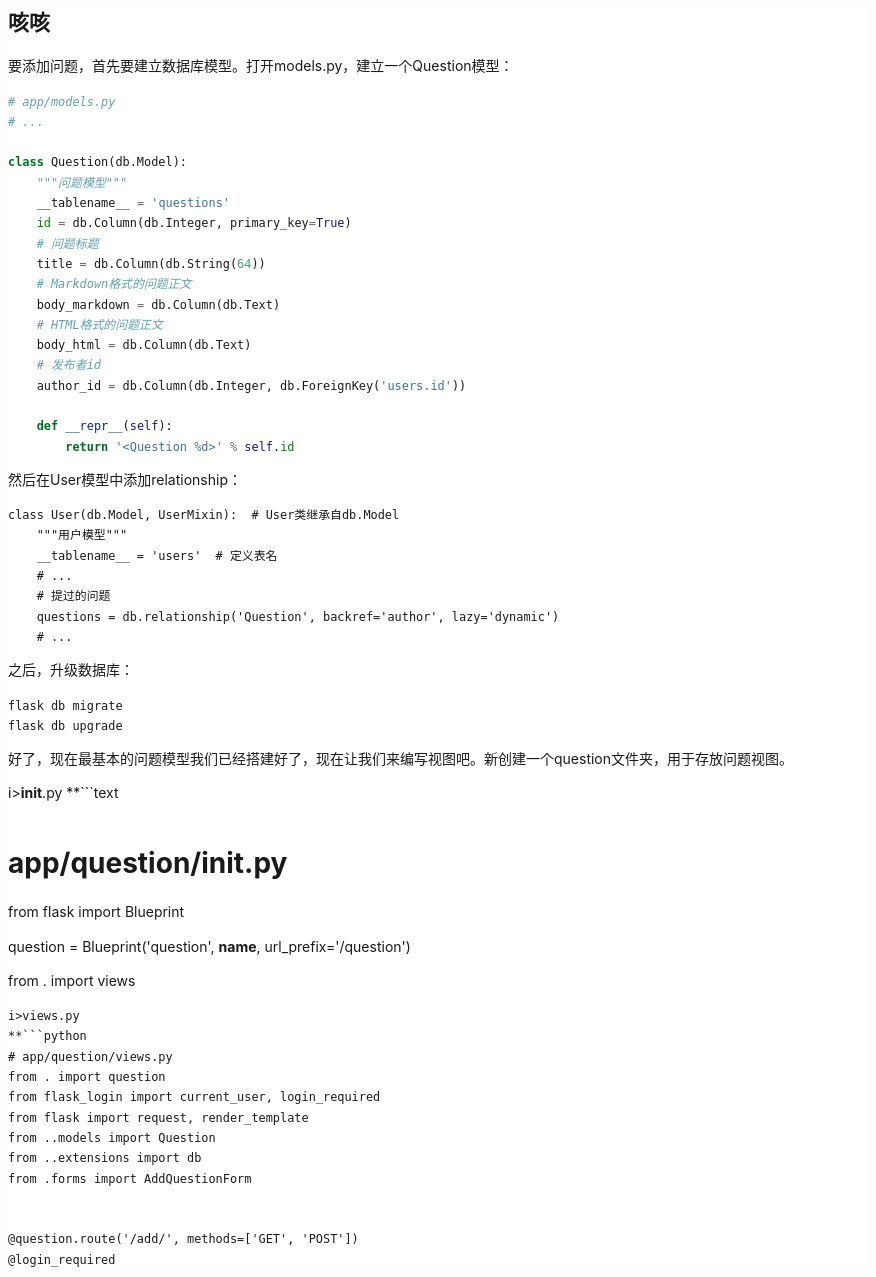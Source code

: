 ## 咳咳

要添加问题，首先要建立数据库模型。打开models.py，建立一个Question模型：
```python
# app/models.py
# ...

class Question(db.Model):
    """问题模型"""
    __tablename__ = 'questions'
    id = db.Column(db.Integer, primary_key=True)
    # 问题标题
    title = db.Column(db.String(64))
    # Markdown格式的问题正文
    body_markdown = db.Column(db.Text)
    # HTML格式的问题正文
    body_html = db.Column(db.Text)
    # 发布者id
    author_id = db.Column(db.Integer, db.ForeignKey('users.id'))

    def __repr__(self):
        return '<Question %d>' % self.id

```
然后在User模型中添加relationship：
```text
class User(db.Model, UserMixin):  # User类继承自db.Model
    """用户模型"""
    __tablename__ = 'users'  # 定义表名
    # ...
    # 提过的问题
    questions = db.relationship('Question', backref='author', lazy='dynamic')
    # ...
```
之后，升级数据库：
```text
flask db migrate
flask db upgrade
```
好了，现在最基本的问题模型我们已经搭建好了，现在让我们来编写视图吧。新创建一个question文件夹，用于存放问题视图。

i>__init__.py
**```text
# app/question/__init__.py

from flask import Blueprint

question = Blueprint('question', __name__, url_prefix='/question')

from . import views

```
i>views.py
**```python
# app/question/views.py
from . import question
from flask_login import current_user, login_required
from flask import request, render_template
from ..models import Question
from ..extensions import db
from .forms import AddQuestionForm


@question.route('/add/', methods=['GET', 'POST'])
@login_required
```